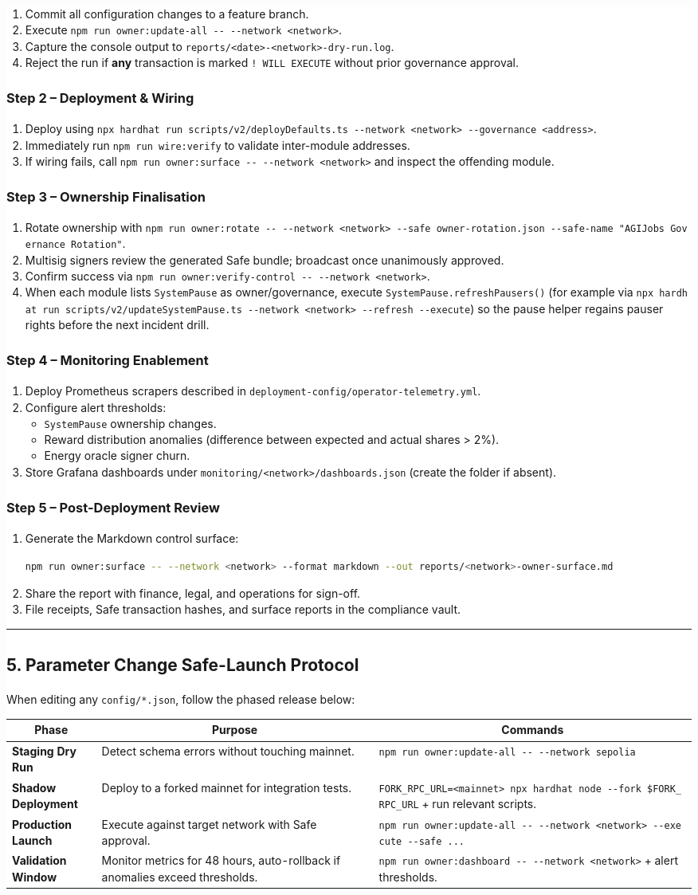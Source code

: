 1. Commit all configuration changes to a feature branch.
2. Execute `npm run owner:update-all -- --network <network>`.
3. Capture the console output to `reports/<date>-<network>-dry-run.log`.
4. Reject the run if **any** transaction is marked `! WILL EXECUTE` without prior governance approval.

### Step 2 – Deployment & Wiring

1. Deploy using `npx hardhat run scripts/v2/deployDefaults.ts --network <network> --governance <address>`.
2. Immediately run `npm run wire:verify` to validate inter-module addresses.
3. If wiring fails, call `npm run owner:surface -- --network <network>` and inspect the offending module.

### Step 3 – Ownership Finalisation

1. Rotate ownership with `npm run owner:rotate -- --network <network> --safe owner-rotation.json --safe-name "AGIJobs Governance Rotation"`.
2. Multisig signers review the generated Safe bundle; broadcast once unanimously approved.
3. Confirm success via `npm run owner:verify-control -- --network <network>`.
4. When each module lists `SystemPause` as owner/governance, execute
   `SystemPause.refreshPausers()` (for example via
   `npx hardhat run scripts/v2/updateSystemPause.ts --network <network> --refresh --execute`)
   so the pause helper regains pauser rights before the next incident drill.

### Step 4 – Monitoring Enablement

1. Deploy Prometheus scrapers described in `deployment-config/operator-telemetry.yml`.
2. Configure alert thresholds:
   - `SystemPause` ownership changes.
   - Reward distribution anomalies (difference between expected and actual shares > 2%).
   - Energy oracle signer churn.
3. Store Grafana dashboards under `monitoring/<network>/dashboards.json` (create the folder if absent).

### Step 5 – Post-Deployment Review

1. Generate the Markdown control surface:
   ```bash
   npm run owner:surface -- --network <network> --format markdown --out reports/<network>-owner-surface.md
   ```
2. Share the report with finance, legal, and operations for sign-off.
3. File receipts, Safe transaction hashes, and surface reports in the compliance vault.

---

## 5. Parameter Change Safe-Launch Protocol

When editing any `config/*.json`, follow the phased release below:

| Phase | Purpose | Commands |
| ----- | ------- | -------- |
| **Staging Dry Run** | Detect schema errors without touching mainnet. | `npm run owner:update-all -- --network sepolia` |
| **Shadow Deployment** | Deploy to a forked mainnet for integration tests. | `FORK_RPC_URL=<mainnet> npx hardhat node --fork $FORK_RPC_URL` + run relevant scripts. |
| **Production Launch** | Execute against target network with Safe approval. | `npm run owner:update-all -- --network <network> --execute --safe ...` |
| **Validation Window** | Monitor metrics for 48 hours, auto-rollback if anomalies exceed thresholds. | `npm run owner:dashboard -- --network <network>` + alert thresholds. |
